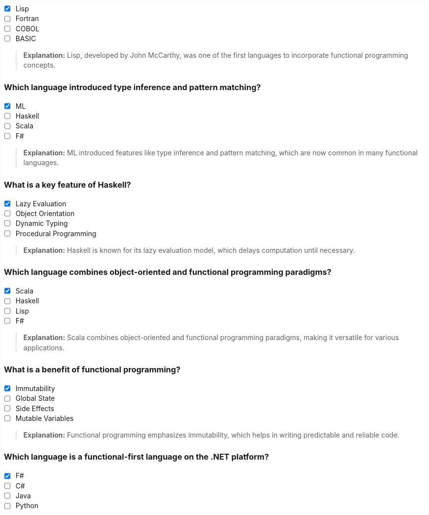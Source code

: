 - [x] Lisp
- [ ] Fortran
- [ ] COBOL
- [ ] BASIC

> **Explanation:** Lisp, developed by John McCarthy, was one of the first languages to incorporate functional programming concepts.

### Which language introduced type inference and pattern matching?

- [x] ML
- [ ] Haskell
- [ ] Scala
- [ ] F#

> **Explanation:** ML introduced features like type inference and pattern matching, which are now common in many functional languages.

### What is a key feature of Haskell?

- [x] Lazy Evaluation
- [ ] Object Orientation
- [ ] Dynamic Typing
- [ ] Procedural Programming

> **Explanation:** Haskell is known for its lazy evaluation model, which delays computation until necessary.

### Which language combines object-oriented and functional programming paradigms?

- [x] Scala
- [ ] Haskell
- [ ] Lisp
- [ ] F#

> **Explanation:** Scala combines object-oriented and functional programming paradigms, making it versatile for various applications.

### What is a benefit of functional programming?

- [x] Immutability
- [ ] Global State
- [ ] Side Effects
- [ ] Mutable Variables

> **Explanation:** Functional programming emphasizes immutability, which helps in writing predictable and reliable code.

### Which language is a functional-first language on the .NET platform?

- [x] F#
- [ ] C#
- [ ] Java
- [ ] Python
